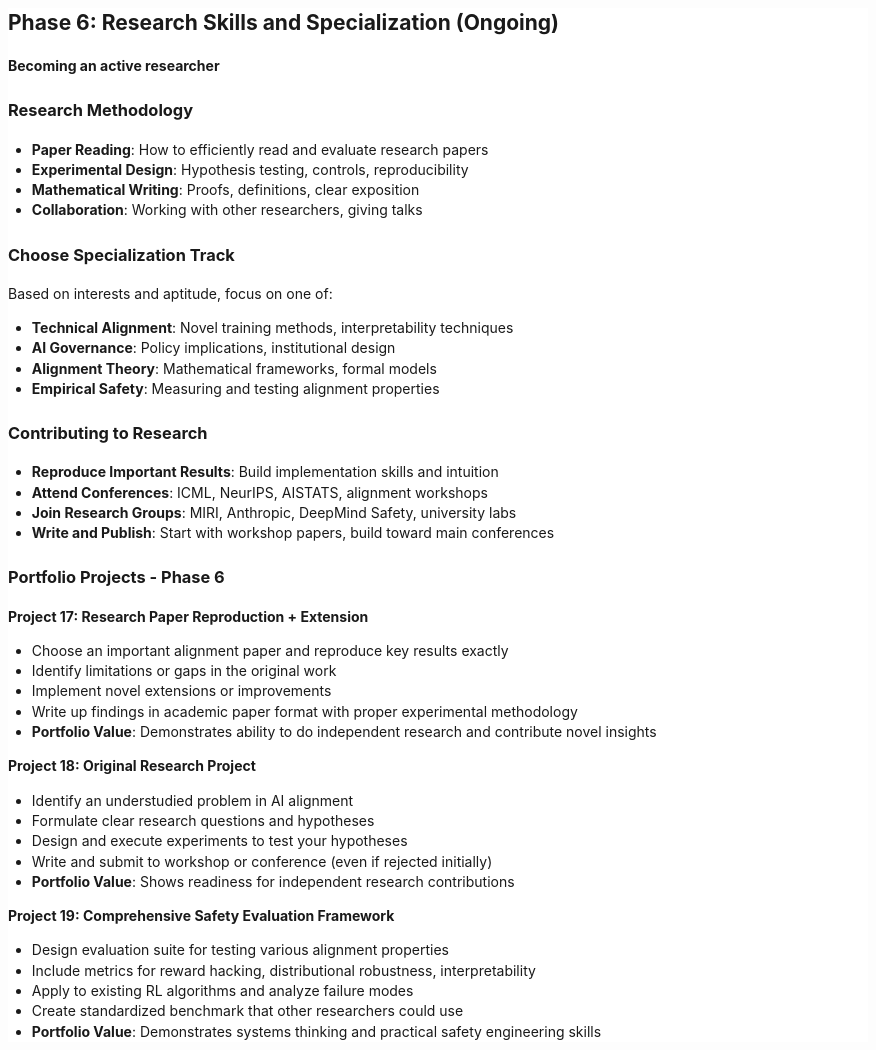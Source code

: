 ## Phase 6: Research Skills and Specialization (Ongoing)

**Becoming an active researcher**

### Research Methodology

- **Paper Reading**: How to efficiently read and evaluate research papers
- **Experimental Design**: Hypothesis testing, controls, reproducibility
- **Mathematical Writing**: Proofs, definitions, clear exposition
- **Collaboration**: Working with other researchers, giving talks

### Choose Specialization Track

Based on interests and aptitude, focus on one of:

- **Technical Alignment**: Novel training methods, interpretability techniques
- **AI Governance**: Policy implications, institutional design
- **Alignment Theory**: Mathematical frameworks, formal models
- **Empirical Safety**: Measuring and testing alignment properties

### Contributing to Research

- **Reproduce Important Results**: Build implementation skills and intuition
- **Attend Conferences**: ICML, NeurIPS, AISTATS, alignment workshops
- **Join Research Groups**: MIRI, Anthropic, DeepMind Safety, university labs
- **Write and Publish**: Start with workshop papers, build toward main conferences

### Portfolio Projects - Phase 6

**Project 17: Research Paper Reproduction + Extension**

- Choose an important alignment paper and reproduce key results exactly
- Identify limitations or gaps in the original work
- Implement novel extensions or improvements
- Write up findings in academic paper format with proper experimental methodology
- **Portfolio Value**: Demonstrates ability to do independent research and contribute novel insights

**Project 18: Original Research Project**

- Identify an understudied problem in AI alignment
- Formulate clear research questions and hypotheses
- Design and execute experiments to test your hypotheses
- Write and submit to workshop or conference (even if rejected initially)
- **Portfolio Value**: Shows readiness for independent research contributions

**Project 19: Comprehensive Safety Evaluation Framework**

- Design evaluation suite for testing various alignment properties
- Include metrics for reward hacking, distributional robustness, interpretability
- Apply to existing RL algorithms and analyze failure modes
- Create standardized benchmark that other researchers could use
- **Portfolio Value**: Demonstrates systems thinking and practical safety engineering skills

